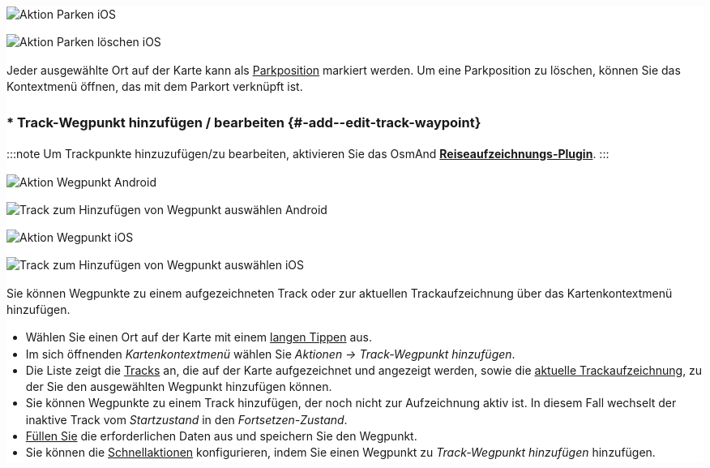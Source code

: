 <TabItem value="ios" label="iOS">  

![Aktion Parken iOS](@site/static/img/map/action_parking_ios.png)

![Aktion Parken löschen iOS](@site/static/img/map/context_menu_limited_parking_ios.png)

</TabItem>

</Tabs>

Jeder ausgewählte Ort auf der Karte kann als [Parkposition](../plugins/parking.md) markiert werden. Um eine Parkposition zu löschen, können Sie das Kontextmenü öffnen, das mit dem Parkort verknüpft ist.


### * Track-Wegpunkt hinzufügen / bearbeiten {#-add--edit-track-waypoint}

:::note
Um Trackpunkte hinzuzufügen/zu bearbeiten, aktivieren Sie das OsmAnd [**Reiseaufzeichnungs-Plugin**](../plugins/trip-recording.md).
:::

<Tabs groupId="operating-systems" queryString="current-os">

<TabItem value="android" label="Android">  

![Aktion Wegpunkt Android](@site/static/img/map/action_waypoint_android.png)

![Track zum Hinzufügen von Wegpunkt auswählen Android](@site/static/img/map/action_select_track_to_add_waypoint_android.png)

</TabItem>

<TabItem value="ios" label="iOS">  

![Aktion Wegpunkt iOS](@site/static/img/map/action_waypoint_ios.png)

![Track zum Hinzufügen von Wegpunkt auswählen iOS](@site/static/img/map/action_select_track_to_add_waypoint_ios.png)

</TabItem>

</Tabs>

Sie können Wegpunkte zu einem aufgezeichneten Track oder zur aktuellen Trackaufzeichnung über das Kartenkontextmenü hinzufügen.

- Wählen Sie einen Ort auf der Karte mit einem [langen Tippen](../map/map-context-menu.md#select-any-point-long-tap) aus.
- Im sich öffnenden *Kartenkontextmenü* wählen Sie *Aktionen → Track-Wegpunkt hinzufügen*.
- Die Liste zeigt die [Tracks](../map/tracks/index.md#display-tracks-on-the-map) an, die auf der Karte aufgezeichnet und angezeigt werden, sowie die [aktuelle Trackaufzeichnung](../plugins/trip-recording.md), zu der Sie den ausgewählten Wegpunkt hinzufügen können.
- Sie können Wegpunkte zu einem Track hinzufügen, der noch nicht zur Aufzeichnung aktiv ist. In diesem Fall wechselt der inaktive Track vom *Startzustand* in den *Fortsetzen-Zustand*.
- [Füllen Sie](../map/tracks/track-context-menu.md#add-waypoint-to-a-track) die erforderlichen Daten aus und speichern Sie den Wegpunkt.
- Sie können die [Schnellaktionen](../widgets/quick-action.md) konfigurieren, indem Sie einen Wegpunkt zu *Track-Wegpunkt hinzufügen* hinzufügen.
